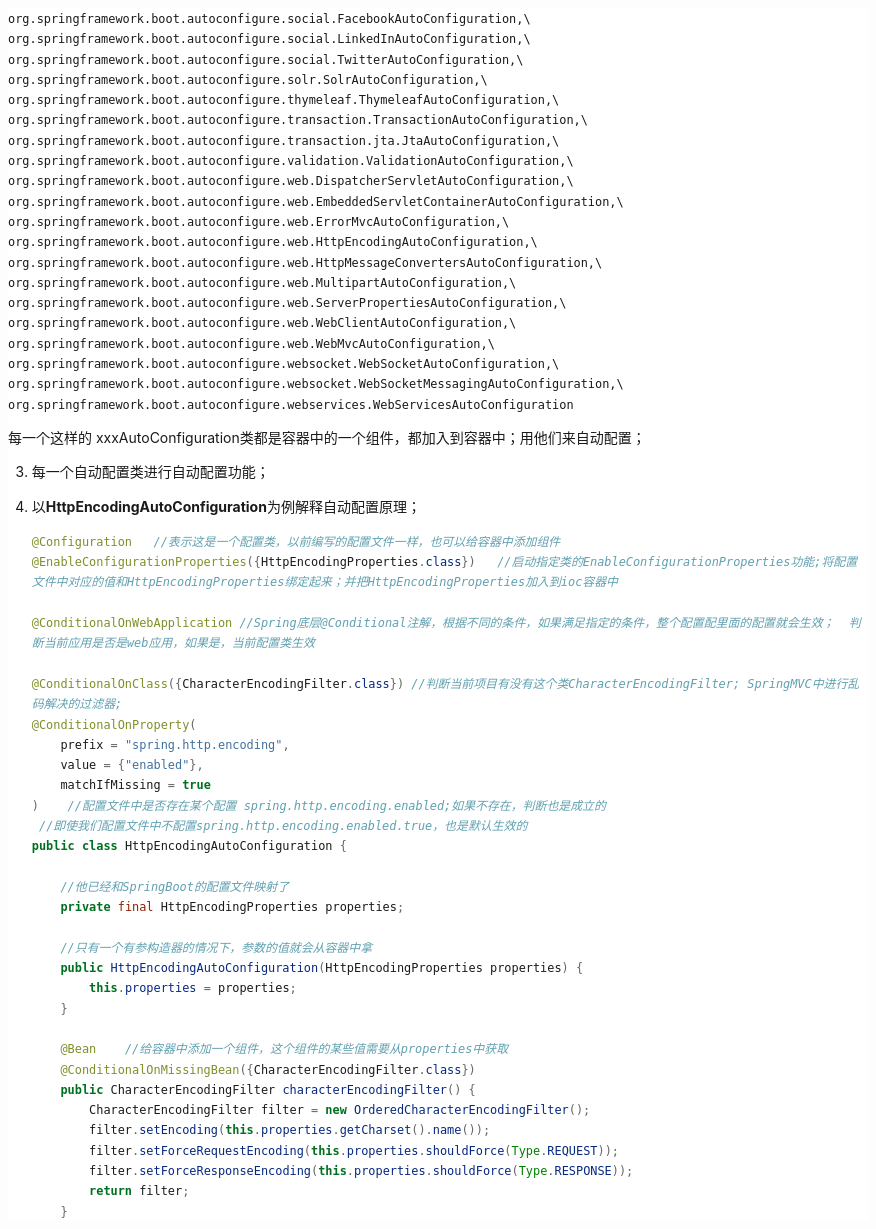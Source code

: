    ```properties
   org.springframework.boot.autoconfigure.social.FacebookAutoConfiguration,\
   org.springframework.boot.autoconfigure.social.LinkedInAutoConfiguration,\
   org.springframework.boot.autoconfigure.social.TwitterAutoConfiguration,\
   org.springframework.boot.autoconfigure.solr.SolrAutoConfiguration,\
   org.springframework.boot.autoconfigure.thymeleaf.ThymeleafAutoConfiguration,\
   org.springframework.boot.autoconfigure.transaction.TransactionAutoConfiguration,\
   org.springframework.boot.autoconfigure.transaction.jta.JtaAutoConfiguration,\
   org.springframework.boot.autoconfigure.validation.ValidationAutoConfiguration,\
   org.springframework.boot.autoconfigure.web.DispatcherServletAutoConfiguration,\
   org.springframework.boot.autoconfigure.web.EmbeddedServletContainerAutoConfiguration,\
   org.springframework.boot.autoconfigure.web.ErrorMvcAutoConfiguration,\
   org.springframework.boot.autoconfigure.web.HttpEncodingAutoConfiguration,\
   org.springframework.boot.autoconfigure.web.HttpMessageConvertersAutoConfiguration,\
   org.springframework.boot.autoconfigure.web.MultipartAutoConfiguration,\
   org.springframework.boot.autoconfigure.web.ServerPropertiesAutoConfiguration,\
   org.springframework.boot.autoconfigure.web.WebClientAutoConfiguration,\
   org.springframework.boot.autoconfigure.web.WebMvcAutoConfiguration,\
   org.springframework.boot.autoconfigure.websocket.WebSocketAutoConfiguration,\
   org.springframework.boot.autoconfigure.websocket.WebSocketMessagingAutoConfiguration,\
   org.springframework.boot.autoconfigure.webservices.WebServicesAutoConfiguration
   ```

   每一个这样的 xxxAutoConfiguration类都是容器中的一个组件，都加入到容器中；用他们来自动配置；

3. 每一个自动配置类进行自动配置功能；

4. 以**HttpEncodingAutoConfiguration**为例解释自动配置原理；

   ```java
   @Configuration	//表示这是一个配置类，以前编写的配置文件一样，也可以给容器中添加组件
   @EnableConfigurationProperties({HttpEncodingProperties.class})	//启动指定类的EnableConfigurationProperties功能;将配置文件中对应的值和HttpEncodingProperties绑定起来；并把HttpEncodingProperties加入到ioc容器中
   
   @ConditionalOnWebApplication	//Spring底层@Conditional注解，根据不同的条件，如果满足指定的条件，整个配置配里面的配置就会生效；	判断当前应用是否是web应用，如果是，当前配置类生效
   
   @ConditionalOnClass({CharacterEncodingFilter.class})	//判断当前项目有没有这个类CharacterEncodingFilter; SpringMVC中进行乱码解决的过滤器;
   @ConditionalOnProperty(
       prefix = "spring.http.encoding",
       value = {"enabled"},
       matchIfMissing = true
   )	//配置文件中是否存在某个配置	spring.http.encoding.enabled;如果不存在，判断也是成立的
   	//即使我们配置文件中不配置spring.http.encoding.enabled.true，也是默认生效的
   public class HttpEncodingAutoConfiguration {
       
       //他已经和SpringBoot的配置文件映射了
       private final HttpEncodingProperties properties;
   	
       //只有一个有参构造器的情况下，参数的值就会从容器中拿
       public HttpEncodingAutoConfiguration(HttpEncodingProperties properties) {
           this.properties = properties;
       }
       
       @Bean	//给容器中添加一个组件，这个组件的某些值需要从properties中获取
       @ConditionalOnMissingBean({CharacterEncodingFilter.class})
       public CharacterEncodingFilter characterEncodingFilter() {
           CharacterEncodingFilter filter = new OrderedCharacterEncodingFilter();
           filter.setEncoding(this.properties.getCharset().name());
           filter.setForceRequestEncoding(this.properties.shouldForce(Type.REQUEST));
           filter.setForceResponseEncoding(this.properties.shouldForce(Type.RESPONSE));
           return filter;
       }
   ```
